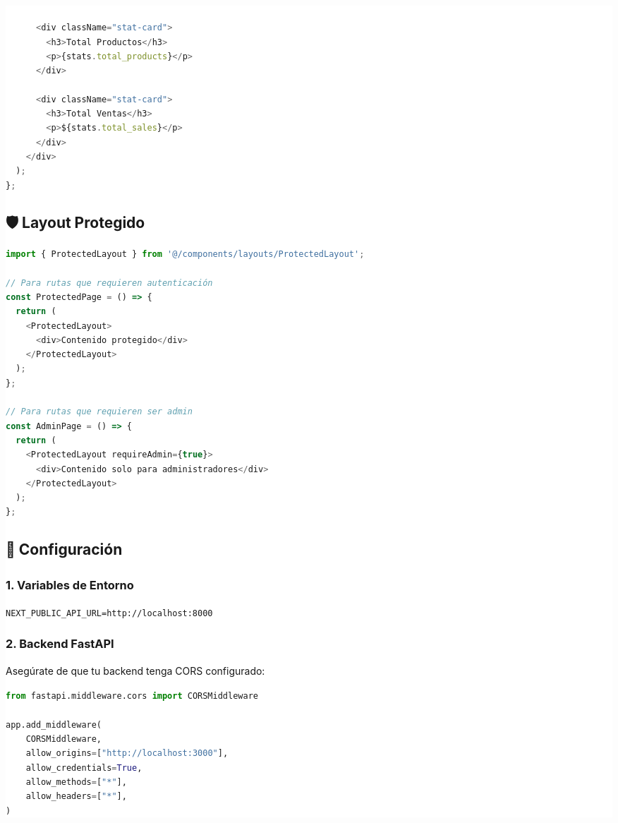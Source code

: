 ```typescript
      
      <div className="stat-card">
        <h3>Total Productos</h3>
        <p>{stats.total_products}</p>
      </div>
      
      <div className="stat-card">
        <h3>Total Ventas</h3>
        <p>${stats.total_sales}</p>
      </div>
    </div>
  );
};
```

## 🛡️ Layout Protegido

```typescript
import { ProtectedLayout } from '@/components/layouts/ProtectedLayout';

// Para rutas que requieren autenticación
const ProtectedPage = () => {
  return (
    <ProtectedLayout>
      <div>Contenido protegido</div>
    </ProtectedLayout>
  );
};

// Para rutas que requieren ser admin
const AdminPage = () => {
  return (
    <ProtectedLayout requireAdmin={true}>
      <div>Contenido solo para administradores</div>
    </ProtectedLayout>
  );
};
```

## 🔧 Configuración

### 1. Variables de Entorno
```env
NEXT_PUBLIC_API_URL=http://localhost:8000
```

### 2. Backend FastAPI
Asegúrate de que tu backend tenga CORS configurado:
```python
from fastapi.middleware.cors import CORSMiddleware

app.add_middleware(
    CORSMiddleware,
    allow_origins=["http://localhost:3000"],
    allow_credentials=True,
    allow_methods=["*"],
    allow_headers=["*"],
)
```
